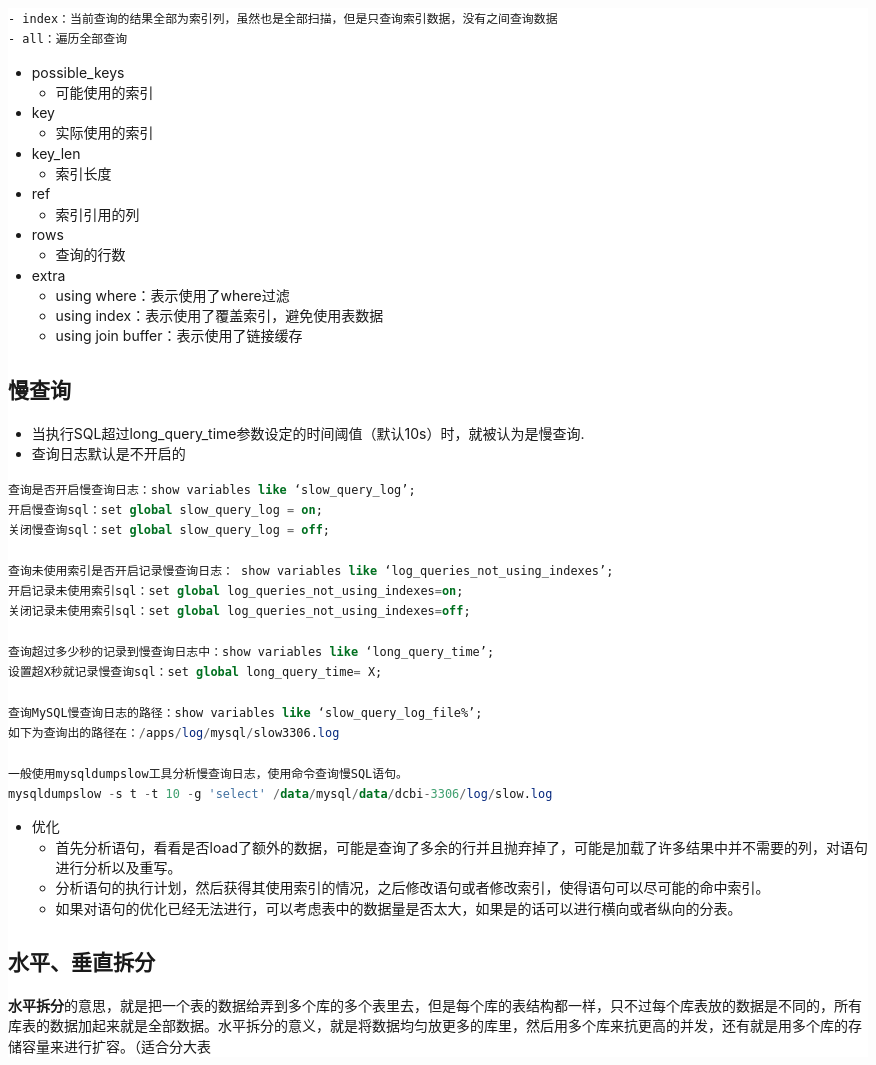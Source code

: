     - index：当前查询的结果全部为索引列，虽然也是全部扫描，但是只查询索引数据，没有之间查询数据
    - all：遍历全部查询
  - possible_keys
    - 可能使用的索引
  - key
    - 实际使用的索引
  - key_len
    - 索引长度
  - ref
    - 索引引用的列
  - rows
    - 查询的行数
  - extra
    - using where：表示使用了where过滤
    - using index：表示使用了覆盖索引，避免使用表数据
    - using join buffer：表示使用了链接缓存

## 慢查询

- 当执行SQL超过long_query_time参数设定的时间阈值（默认10s）时，就被认为是慢查询.
- 查询日志默认是不开启的

```sql
查询是否开启慢查询日志：show variables like ‘slow_query_log’;
开启慢查询sql：set global slow_query_log = on;
关闭慢查询sql：set global slow_query_log = off;

查询未使用索引是否开启记录慢查询日志： show variables like ‘log_queries_not_using_indexes’;
开启记录未使用索引sql：set global log_queries_not_using_indexes=on;
关闭记录未使用索引sql：set global log_queries_not_using_indexes=off;

查询超过多少秒的记录到慢查询日志中：show variables like ‘long_query_time’;
设置超X秒就记录慢查询sql：set global long_query_time= X;

查询MySQL慢查询日志的路径：show variables like ‘slow_query_log_file%’;
如下为查询出的路径在：/apps/log/mysql/slow3306.log

一般使用mysqldumpslow工具分析慢查询日志，使用命令查询慢SQL语句。
mysqldumpslow -s t -t 10 -g 'select' /data/mysql/data/dcbi-3306/log/slow.log
```

- 优化
  * 首先分析语句，看看是否load了额外的数据，可能是查询了多余的行并且抛弃掉了，可能是加载了许多结果中并不需要的列，对语句进行分析以及重写。
  * 分析语句的执行计划，然后获得其使用索引的情况，之后修改语句或者修改索引，使得语句可以尽可能的命中索引。
  * 如果对语句的优化已经无法进行，可以考虑表中的数据量是否太大，如果是的话可以进行横向或者纵向的分表。

## 水平、垂直拆分

**水平拆分**的意思，就是把一个表的数据给弄到多个库的多个表里去，但是每个库的表结构都一样，只不过每个库表放的数据是不同的，所有库表的数据加起来就是全部数据。水平拆分的意义，就是将数据均匀放更多的库里，然后用多个库来抗更高的并发，还有就是用多个库的存储容量来进行扩容。（适合分大表
